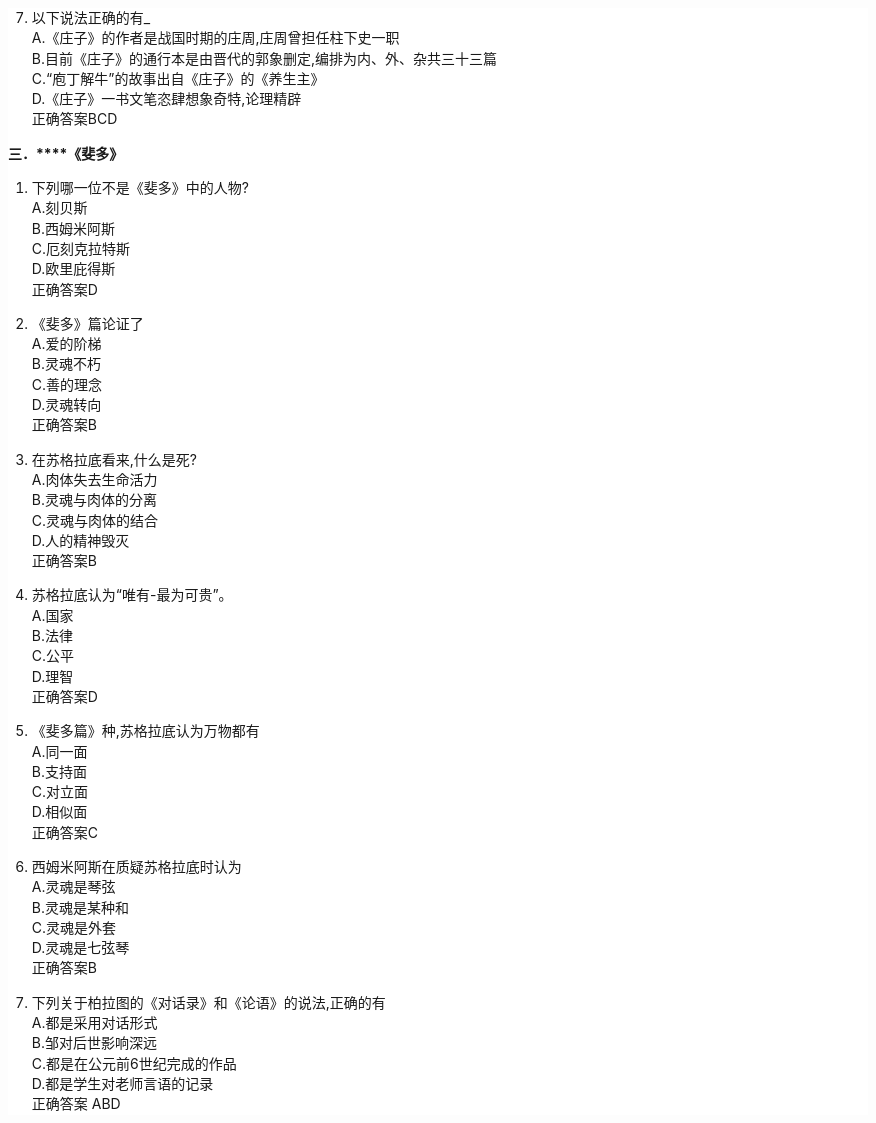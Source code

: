 7. 以下说法正确的有_  
   A.《庄子》的作者是战国时期的庄周,庄周曾担任柱下史一职  
   B.目前《庄子》的通行本是由晋代的郭象删定,编排为内、外、杂共三十三篇  
   C.“庖丁解牛”的故事出自《庄子》的《养生主》  
   D.《庄子》一书文笔恣肆想象奇特,论理精辟  
   正确答案BCD

**三．****《斐多》**

1. 下列哪一位不是《斐多》中的人物?  
   A.刻贝斯  
   B.西姆米阿斯  
   C.厄刻克拉特斯  
   D.欧里庇得斯  
   正确答案D

2. 《斐多》篇论证了  
   A.爱的阶梯  
   B.灵魂不朽  
   C.善的理念  
   D.灵魂转向  
   正确答案B

3. 在苏格拉底看来,什么是死?  
   A.肉体失去生命活力  
   B.灵魂与肉体的分离  
   C.灵魂与肉体的结合  
   D.人的精神毁灭  
   正确答案B

4. 苏格拉底认为“唯有-最为可贵”。  
   A.国家  
   B.法律  
   C.公平  
   D.理智  
   正确答案D

5. 《斐多篇》种,苏格拉底认为万物都有  
   A.同一面  
   B.支持面  
   C.对立面  
   D.相似面  
   正确答案C

6. 西姆米阿斯在质疑苏格拉底时认为  
   A.灵魂是琴弦  
   B.灵魂是某种和  
   C.灵魂是外套  
   D.灵魂是七弦琴  
   正确答案B

7. 下列关于柏拉图的《对话录》和《论语》的说法,正确的有  
   A.都是采用对话形式  
   B.邹对后世影响深远  
   C.都是在公元前6世纪完成的作品  
   D.都是学生对老师言语的记录  
   正确答案 ABD
